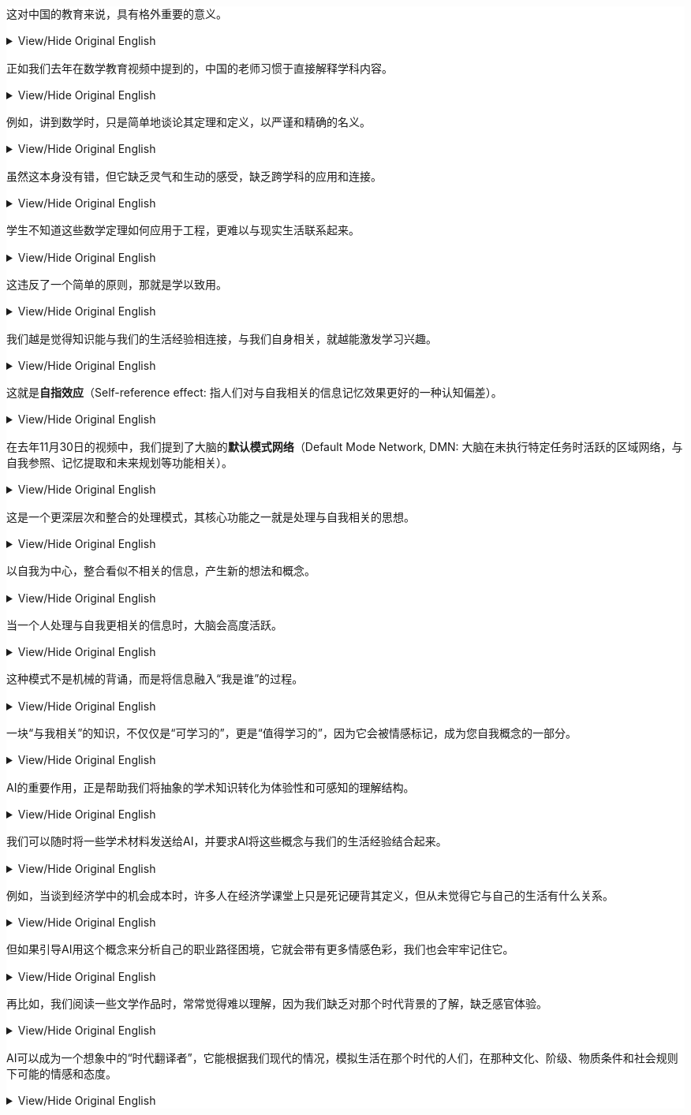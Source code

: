 这对中国的教育来说，具有格外重要的意义。
<details><summary>View/Hide Original English</summary></details>

正如我们去年在数学教育视频中提到的，中国的老师习惯于直接解释学科内容。
<details><summary>View/Hide Original English</summary></details>

例如，讲到数学时，只是简单地谈论其定理和定义，以严谨和精确的名义。
<details><summary>View/Hide Original English</summary></details>

虽然这本身没有错，但它缺乏灵气和生动的感受，缺乏跨学科的应用和连接。
<details><summary>View/Hide Original English</summary></details>

学生不知道这些数学定理如何应用于工程，更难以与现实生活联系起来。
<details><summary>View/Hide Original English</summary></details>

这违反了一个简单的原则，那就是学以致用。
<details><summary>View/Hide Original English</summary></details>

我们越是觉得知识能与我们的生活经验相连接，与我们自身相关，就越能激发学习兴趣。
<details><summary>View/Hide Original English</summary></details>

这就是**自指效应**（Self-reference effect: 指人们对与自我相关的信息记忆效果更好的一种认知偏差）。
<details><summary>View/Hide Original English</summary></details>

在去年11月30日的视频中，我们提到了大脑的**默认模式网络**（Default Mode Network, DMN: 大脑在未执行特定任务时活跃的区域网络，与自我参照、记忆提取和未来规划等功能相关）。
<details><summary>View/Hide Original English</summary></details>

这是一个更深层次和整合的处理模式，其核心功能之一就是处理与自我相关的思想。
<details><summary>View/Hide Original English</summary></details>

以自我为中心，整合看似不相关的信息，产生新的想法和概念。
<details><summary>View/Hide Original English</summary></details>

当一个人处理与自我更相关的信息时，大脑会高度活跃。
<details><summary>View/Hide Original English</summary></details>

这种模式不是机械的背诵，而是将信息融入“我是谁”的过程。
<details><summary>View/Hide Original English</summary></details>

一块“与我相关”的知识，不仅仅是“可学习的”，更是“值得学习的”，因为它会被情感标记，成为您自我概念的一部分。
<details><summary>View/Hide Original English</summary></details>

AI的重要作用，正是帮助我们将抽象的学术知识转化为体验性和可感知的理解结构。
<details><summary>View/Hide Original English</summary></details>

我们可以随时将一些学术材料发送给AI，并要求AI将这些概念与我们的生活经验结合起来。
<details><summary>View/Hide Original English</summary></details>

例如，当谈到经济学中的机会成本时，许多人在经济学课堂上只是死记硬背其定义，但从未觉得它与自己的生活有什么关系。
<details><summary>View/Hide Original English</summary></details>

但如果引导AI用这个概念来分析自己的职业路径困境，它就会带有更多情感色彩，我们也会牢牢记住它。
<details><summary>View/Hide Original English</summary></details>

再比如，我们阅读一些文学作品时，常常觉得难以理解，因为我们缺乏对那个时代背景的了解，缺乏感官体验。
<details><summary>View/Hide Original English</summary></details>

AI可以成为一个想象中的“时代翻译者”，它能根据我们现代的情况，模拟生活在那个时代的人们，在那种文化、阶级、物质条件和社会规则下可能的情感和态度。
<details><summary>View/Hide Original English</summary></details>
